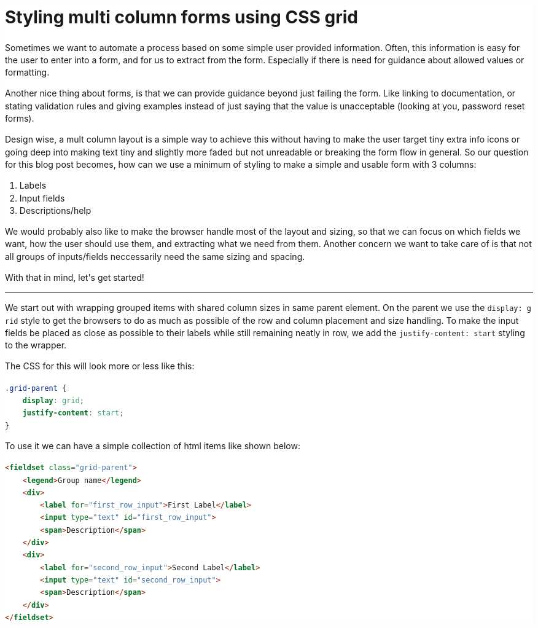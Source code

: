 Styling multi column forms using CSS grid
===

Sometimes we want to automate a process based on some simple user provided information. Often, this information is easy for the user to enter into a form, and for us to extract from the form. Especially if there is need for guidance about allowed values or formatting.

Another nice thing about forms, is that we can provide guidance beyond just failing the form. Like linking to documentation, or stating validation rules and giving examples instead of just saying that the value is unacceptable (looking at you, password reset forms).

Design wise, a mult column layout is a simple way to achieve this without having to make the user target tiny extra info icons or going deep into making text tiny and slightly more faded but not unreadable or breaking the form flow in general. So our question for this blog post becomes, how can we use a minimum of styling to make a simple and usable form with 3 columns:

1. Labels
2. Input fields
3. Descriptions/help

We would probably also like to make the browser handle most of the layout and sizing, so that we can focus on which fields we want, how the user should use them, and extracting what we need from them. Another concern we want to take care of is that not all groups of inputs/fields neccessarily need the same sizing and spacing.

With that in mind, let's get started!

*****

We start out with wrapping grouped items with shared column sizes in same parent element. On the parent we use the `display: grid` style to get the browsers to do as much as possible of the row and column placement and size handling. To make the input fields be placed as close as possible to their labels while still remaining neatly in row, we add the `justify-content: start` styling to the wrapper.

The CSS for this will look more or less like this:

```css
.grid-parent {
    display: grid;
    justify-content: start;
}
```

To use it we can have a simple collection of html items like shown below:

```html
<fieldset class="grid-parent">
    <legend>Group name</legend>
    <div>
        <label for="first_row_input">First Label</label>
        <input type="text" id="first_row_input">
        <span>Description</span>
    </div>
    <div>
        <label for="second_row_input">Second Label</label>
        <input type="text" id="second_row_input">
        <span>Description</span>
    </div>
</fieldset>
```
